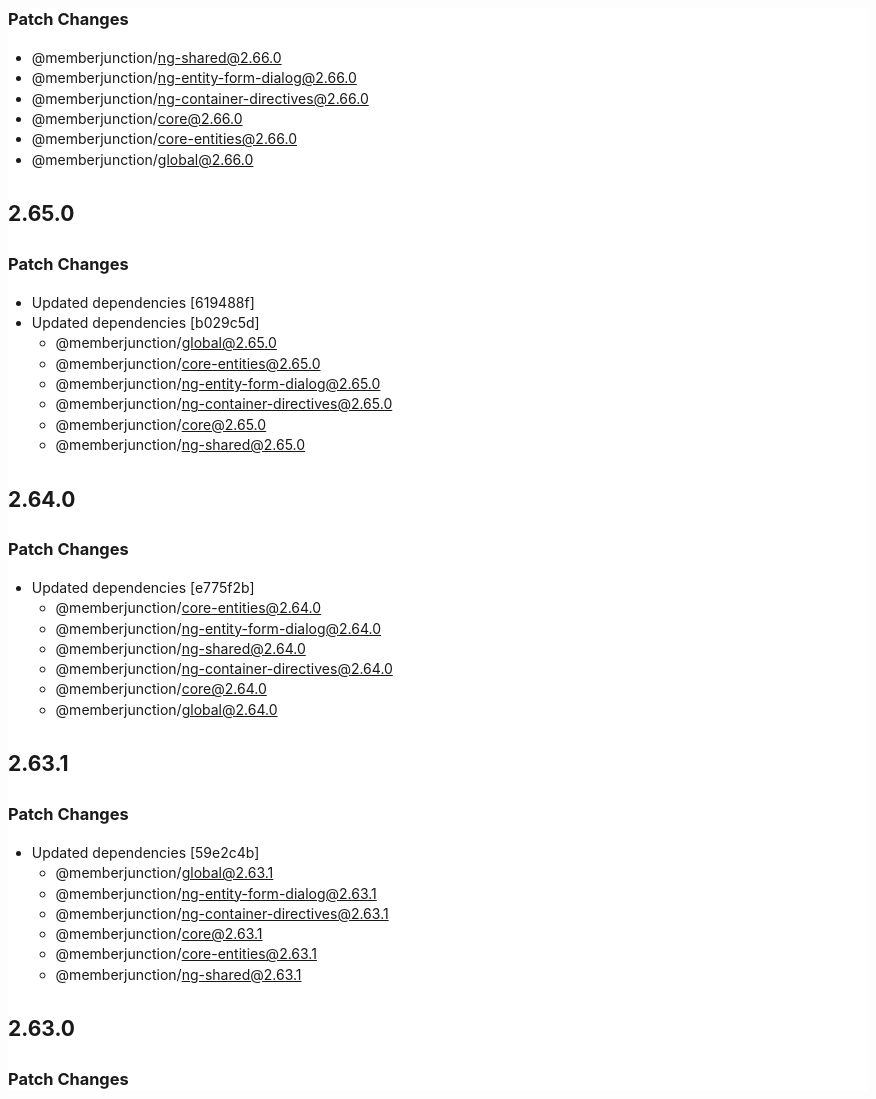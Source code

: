 ### Patch Changes

- @memberjunction/ng-shared@2.66.0
- @memberjunction/ng-entity-form-dialog@2.66.0
- @memberjunction/ng-container-directives@2.66.0
- @memberjunction/core@2.66.0
- @memberjunction/core-entities@2.66.0
- @memberjunction/global@2.66.0

## 2.65.0

### Patch Changes

- Updated dependencies [619488f]
- Updated dependencies [b029c5d]
  - @memberjunction/global@2.65.0
  - @memberjunction/core-entities@2.65.0
  - @memberjunction/ng-entity-form-dialog@2.65.0
  - @memberjunction/ng-container-directives@2.65.0
  - @memberjunction/core@2.65.0
  - @memberjunction/ng-shared@2.65.0

## 2.64.0

### Patch Changes

- Updated dependencies [e775f2b]
  - @memberjunction/core-entities@2.64.0
  - @memberjunction/ng-entity-form-dialog@2.64.0
  - @memberjunction/ng-shared@2.64.0
  - @memberjunction/ng-container-directives@2.64.0
  - @memberjunction/core@2.64.0
  - @memberjunction/global@2.64.0

## 2.63.1

### Patch Changes

- Updated dependencies [59e2c4b]
  - @memberjunction/global@2.63.1
  - @memberjunction/ng-entity-form-dialog@2.63.1
  - @memberjunction/ng-container-directives@2.63.1
  - @memberjunction/core@2.63.1
  - @memberjunction/core-entities@2.63.1
  - @memberjunction/ng-shared@2.63.1

## 2.63.0

### Patch Changes
